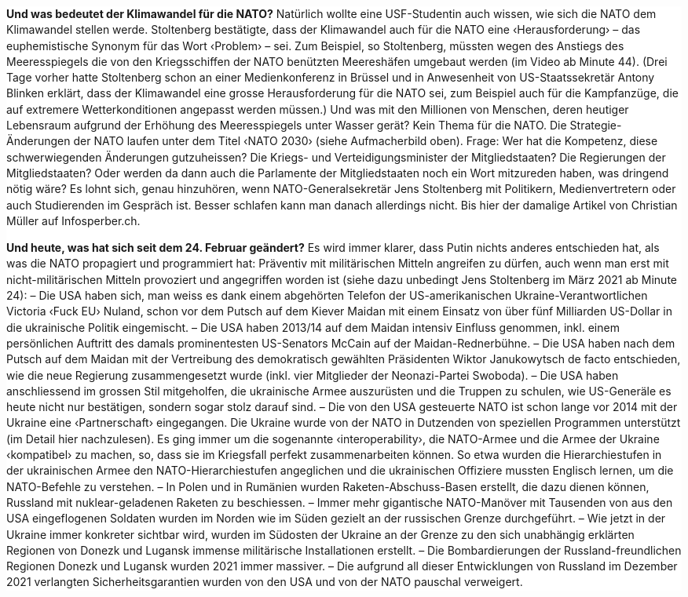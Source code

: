 **Und was bedeutet der Klimawandel für die NATO?**
Natürlich wollte eine USF-Studentin auch wissen, wie sich die NATO dem Klimawandel stellen werde. Stoltenberg bestätigte, dass der Klimawandel auch für die NATO eine ‹Herausforderung› – das euphemistische
Synonym für das Wort ‹Problem› – sei. Zum Beispiel, so Stoltenberg, müssten wegen des Anstiegs des
Meeresspiegels die von den Kriegsschiffen der NATO benützten Meereshäfen umgebaut werden (im Video
ab Minute 44). (Drei Tage vorher hatte Stoltenberg schon an einer Medienkonferenz in Brüssel und in Anwesenheit von US-Staatssekretär Antony Blinken erklärt, dass der Klimawandel eine grosse Herausforderung für die NATO sei, zum Beispiel auch für die Kampfanzüge, die auf extremere Wetterkonditionen angepasst werden müssen.) Und was mit den Millionen von Menschen, deren heutiger Lebensraum aufgrund
der Erhöhung des Meeresspiegels unter Wasser gerät? Kein Thema für die NATO.
Die Strategie-Änderungen der NATO laufen unter dem Titel ‹NATO 2030› (siehe Aufmacherbild oben).
Frage: Wer hat die Kompetenz, diese schwerwiegenden Änderungen gutzuheissen? Die Kriegs- und Verteidigungsminister der Mitgliedstaaten? Die Regierungen der Mitgliedstaaten? Oder werden da dann auch die
Parlamente der Mitgliedstaaten noch ein Wort mitzureden haben, was dringend nötig wäre?
Es lohnt sich, genau hinzuhören, wenn NATO-Generalsekretär Jens Stoltenberg mit Politikern, Medienvertretern oder auch Studierenden im Gespräch ist. Besser schlafen kann man danach allerdings nicht.
Bis hier der damalige Artikel von Christian Müller auf Infosperber.ch.

**Und heute, was hat sich seit dem 24. Februar geändert?**
Es wird immer klarer, dass Putin nichts anderes entschieden hat, als was die NATO propagiert und programmiert hat: Präventiv mit militärischen Mitteln angreifen zu dürfen, auch wenn man erst mit nicht-militärischen Mitteln provoziert und angegriffen worden ist (siehe dazu unbedingt Jens Stoltenberg im März 2021
ab Minute 24):
– Die USA haben sich, man weiss es dank einem abgehörten Telefon der US-amerikanischen Ukraine-Verantwortlichen Victoria ‹Fuck EU› Nuland, schon vor dem Putsch auf dem Kiever Maidan mit einem Einsatz
von über fünf Milliarden US-Dollar in die ukrainische Politik eingemischt.
– Die USA haben 2013/14 auf dem Maidan intensiv Einfluss genommen, inkl. einem persönlichen Auftritt
des damals prominentesten US-Senators McCain auf der Maidan-Rednerbühne.
– Die USA haben nach dem Putsch auf dem Maidan mit der Vertreibung des demokratisch gewählten Präsidenten Wiktor Janukowytsch de facto entschieden, wie die neue Regierung zusammengesetzt wurde (inkl.
vier Mitglieder der Neonazi-Partei Swoboda).
– Die USA haben anschliessend im grossen Stil mitgeholfen, die ukrainische Armee auszurüsten und die
Truppen zu schulen, wie US-Generäle es heute nicht nur bestätigen, sondern sogar stolz darauf sind.
– Die von den USA gesteuerte NATO ist schon lange vor 2014 mit der Ukraine eine ‹Partnerschaft› eingegangen. Die Ukraine wurde von der NATO in Dutzenden von speziellen Programmen unterstützt (im Detail
hier nachzulesen). Es ging immer um die sogenannte ‹interoperability›, die NATO-Armee und die Armee
der Ukraine ‹kompatibel› zu machen, so, dass sie im Kriegsfall perfekt zusammenarbeiten können. So etwa
wurden die Hierarchiestufen in der ukrainischen Armee den NATO-Hierarchiestufen angeglichen und die
ukrainischen Offiziere mussten Englisch lernen, um die NATO-Befehle zu verstehen.
– In Polen und in Rumänien wurden Raketen-Abschuss-Basen erstellt, die dazu dienen können, Russland
mit nuklear-geladenen Raketen zu beschiessen.
– Immer mehr gigantische NATO-Manöver mit Tausenden von aus den USA eingeflogenen Soldaten wurden
im Norden wie im Süden gezielt an der russischen Grenze durchgeführt.
– Wie jetzt in der Ukraine immer konkreter sichtbar wird, wurden im Südosten der Ukraine an der Grenze
zu den sich unabhängig erklärten Regionen von Donezk und Lugansk immense militärische Installationen
erstellt.
– Die Bombardierungen der Russland-freundlichen Regionen Donezk und Lugansk wurden 2021 immer
massiver.
– Die aufgrund all dieser Entwicklungen von Russland im Dezember 2021 verlangten Sicherheitsgarantien
wurden von den USA und von der NATO pauschal verweigert.
